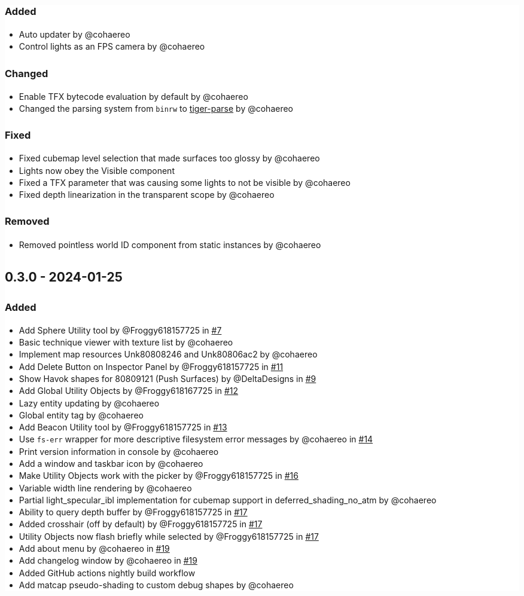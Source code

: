 ### Added

- Auto updater by @cohaereo
- Control lights as an FPS camera by @cohaereo

### Changed

- Enable TFX bytecode evaluation by default by @cohaereo
- Changed the parsing system from `binrw` to [tiger-parse](https://github.com/v4nguard/tiger-parse) by @cohaereo

### Fixed

- Fixed cubemap level selection that made surfaces too glossy by @cohaereo
- Lights now obey the Visible component
- Fixed a TFX parameter that was causing some lights to not be visible by @cohaereo
- Fixed depth linearization in the transparent scope by @cohaereo

### Removed

- Removed pointless world ID component from static instances by @cohaereo

## 0.3.0 - 2024-01-25

### Added

- Add Sphere Utility tool by @Froggy618157725 in [#7](https://github.com/cohaereo/alkahest/pull/7)
- Basic technique viewer with texture list by @cohaereo
- Implement map resources Unk80808246 and Unk80806ac2 by @cohaereo
- Add Delete Button on Inspector Panel by @Froggy618157725 in [#11](https://github.com/cohaereo/alkahest/pull/11)
- Show Havok shapes for 80809121 (Push Surfaces) by @DeltaDesigns in [#9](https://github.com/cohaereo/alkahest/pull/9)
- Add Global Utility Objects by @Froggy618167725 in [#12](https://github.com/cohaereo/alkahest/pull/12)
- Lazy entity updating by @cohaereo
- Global entity tag by @cohaereo
- Add Beacon Utility tool by @Froggy618157725 in [#13](https://github.com/cohaereo/alkahest/pull/13)
- Use `fs-err` wrapper for more descriptive filesystem error messages by @cohaereo
  in [#14](https://github.com/cohaereo/alkahest/pull/14)
- Print version information in console by @cohaereo
- Add a window and taskbar icon by @cohaereo
- Make Utility Objects work with the picker by @Froggy618157725 in [#16](https://github.com/cohaereo/alkahest/pull/16)
- Variable width line rendering by @cohaereo
- Partial light_specular_ibl implementation for cubemap support in deferred_shading_no_atm by @cohaereo
- Ability to query depth buffer by @Froggy618157725 in [#17](https://github.com/cohaereo/alkahest/pull/17)
- Added crosshair (off by default) by @Froggy618157725 in [#17](https://github.com/cohaereo/alkahest/pull/17)
- Utility Objects now flash briefly while selected by @Froggy618157725
  in [#17](https://github.com/cohaereo/alkahest/pull/17)
- Add about menu by @cohaereo in [#19](https://github.com/cohaereo/alkahest/pull/19)
- Add changelog window by @cohaereo in [#19](https://github.com/cohaereo/alkahest/pull/19)
- Added GitHub actions nightly build workflow
- Add matcap pseudo-shading to custom debug shapes by @cohaereo

